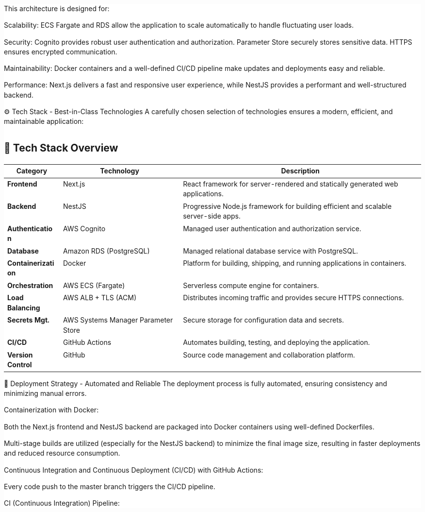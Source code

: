 This architecture is designed for:

Scalability: ECS Fargate and RDS allow the application to scale automatically to handle fluctuating user loads.

Security: Cognito provides robust user authentication and authorization. Parameter Store securely stores sensitive data. HTTPS ensures encrypted communication.

Maintainability: Docker containers and a well-defined CI/CD pipeline make updates and deployments easy and reliable.

Performance: Next.js delivers a fast and responsive user experience, while NestJS provides a performant and well-structured backend.

⚙️ Tech Stack - Best-in-Class Technologies
A carefully chosen selection of technologies ensures a modern, efficient, and maintainable application:

## 🧰 Tech Stack Overview

| **Category**        | **Technology**                    | **Description**                                                                 |
|---------------------|-----------------------------------|---------------------------------------------------------------------------------|
| **Frontend**        | Next.js                           | React framework for server-rendered and statically generated web applications. |
| **Backend**         | NestJS                            | Progressive Node.js framework for building efficient and scalable server-side apps. |
| **Authentication**  | AWS Cognito                       | Managed user authentication and authorization service.                         |
| **Database**        | Amazon RDS (PostgreSQL)           | Managed relational database service with PostgreSQL.                           |
| **Containerization**| Docker                            | Platform for building, shipping, and running applications in containers.       |
| **Orchestration**   | AWS ECS (Fargate)                 | Serverless compute engine for containers.                                      |
| **Load Balancing**  | AWS ALB + TLS (ACM)               | Distributes incoming traffic and provides secure HTTPS connections.            |
| **Secrets Mgt.**    | AWS Systems Manager Parameter Store | Secure storage for configuration data and secrets.                            |
| **CI/CD**           | GitHub Actions                    | Automates building, testing, and deploying the application.                    |
| **Version Control** | GitHub                            | Source code management and collaboration platform.                             |

🚀 Deployment Strategy - Automated and Reliable
The deployment process is fully automated, ensuring consistency and minimizing manual errors.

Containerization with Docker:

Both the Next.js frontend and NestJS backend are packaged into Docker containers using well-defined Dockerfiles.

Multi-stage builds are utilized (especially for the NestJS backend) to minimize the final image size, resulting in faster deployments and reduced resource consumption.

Continuous Integration and Continuous Deployment (CI/CD) with GitHub Actions:

Every code push to the master branch triggers the CI/CD pipeline.

CI (Continuous Integration) Pipeline:
